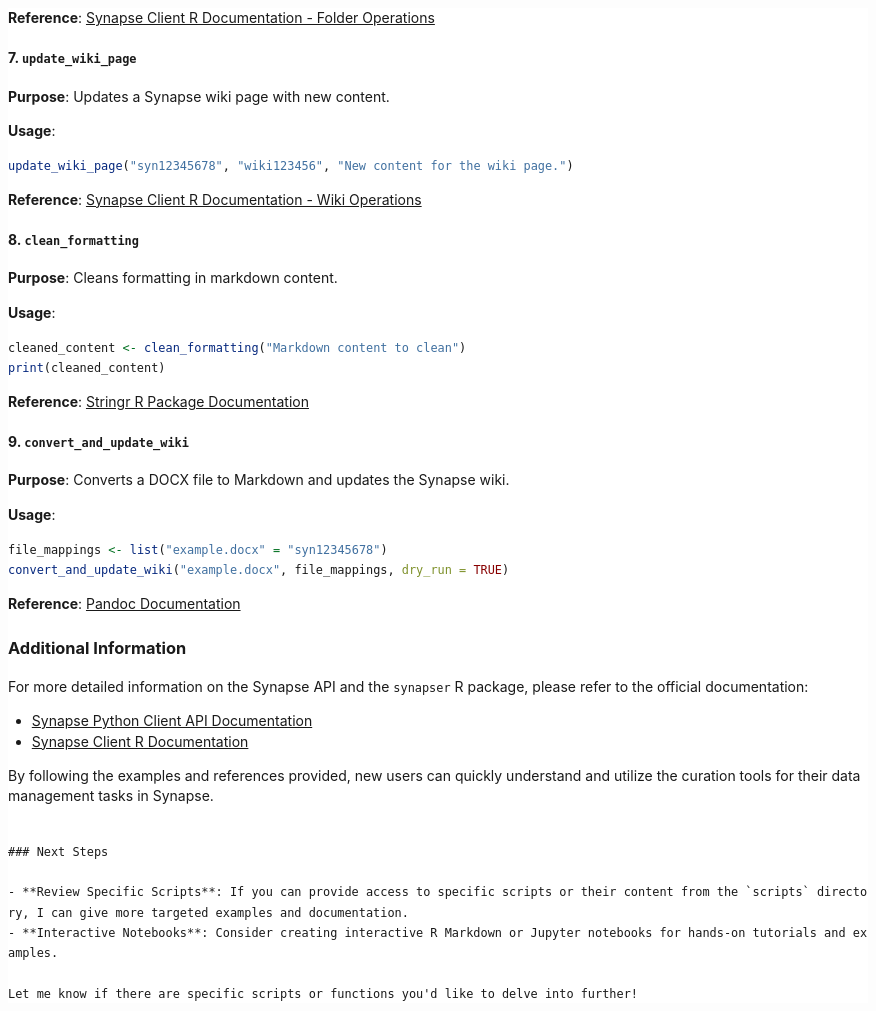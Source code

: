 **Reference**: [Synapse Client R Documentation - Folder Operations](https://r-docs.synapse.org/articles/folder_operations.html)

#### 7. `update_wiki_page`

**Purpose**: Updates a Synapse wiki page with new content.

**Usage**:
```r
update_wiki_page("syn12345678", "wiki123456", "New content for the wiki page.")
```

**Reference**: [Synapse Client R Documentation - Wiki Operations](https://r-docs.synapse.org/articles/wiki.html)

#### 8. `clean_formatting`

**Purpose**: Cleans formatting in markdown content.

**Usage**:
```r
cleaned_content <- clean_formatting("Markdown content to clean")
print(cleaned_content)
```

**Reference**: [Stringr R Package Documentation](https://cran.r-project.org/web/packages/stringr/stringr.pdf)

#### 9. `convert_and_update_wiki`

**Purpose**: Converts a DOCX file to Markdown and updates the Synapse wiki.

**Usage**:
```r
file_mappings <- list("example.docx" = "syn12345678")
convert_and_update_wiki("example.docx", file_mappings, dry_run = TRUE)
```

**Reference**: [Pandoc Documentation](https://pandoc.org/MANUAL.html)

### Additional Information

For more detailed information on the Synapse API and the `synapser` R package, please refer to the official documentation:
- [Synapse Python Client API Documentation](https://python-docs.synapse.org/)
- [Synapse Client R Documentation](https://r-docs.synapse.org/)

By following the examples and references provided, new users can quickly understand and utilize the curation tools for their data management tasks in Synapse.
```

### Next Steps

- **Review Specific Scripts**: If you can provide access to specific scripts or their content from the `scripts` directory, I can give more targeted examples and documentation.
- **Interactive Notebooks**: Consider creating interactive R Markdown or Jupyter notebooks for hands-on tutorials and examples.

Let me know if there are specific scripts or functions you'd like to delve into further!